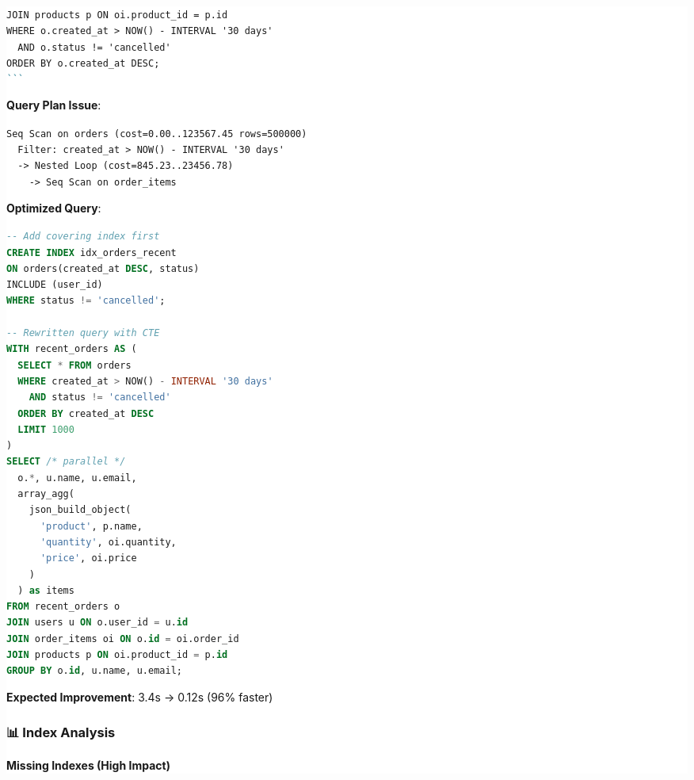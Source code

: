 ````markdown
JOIN products p ON oi.product_id = p.id
WHERE o.created_at > NOW() - INTERVAL '30 days'
  AND o.status != 'cancelled'
ORDER BY o.created_at DESC;
```
````

**Query Plan Issue**:

```
Seq Scan on orders (cost=0.00..123567.45 rows=500000)
  Filter: created_at > NOW() - INTERVAL '30 days'
  -> Nested Loop (cost=845.23..23456.78)
    -> Seq Scan on order_items
```

**Optimized Query**:

```sql
-- Add covering index first
CREATE INDEX idx_orders_recent
ON orders(created_at DESC, status)
INCLUDE (user_id)
WHERE status != 'cancelled';

-- Rewritten query with CTE
WITH recent_orders AS (
  SELECT * FROM orders
  WHERE created_at > NOW() - INTERVAL '30 days'
    AND status != 'cancelled'
  ORDER BY created_at DESC
  LIMIT 1000
)
SELECT /* parallel */
  o.*, u.name, u.email,
  array_agg(
    json_build_object(
      'product', p.name,
      'quantity', oi.quantity,
      'price', oi.price
    )
  ) as items
FROM recent_orders o
JOIN users u ON o.user_id = u.id
JOIN order_items oi ON o.id = oi.order_id
JOIN products p ON oi.product_id = p.id
GROUP BY o.id, u.name, u.email;
```

**Expected Improvement**: 3.4s → 0.12s (96% faster)

### 📊 Index Analysis

#### Missing Indexes (High Impact)
